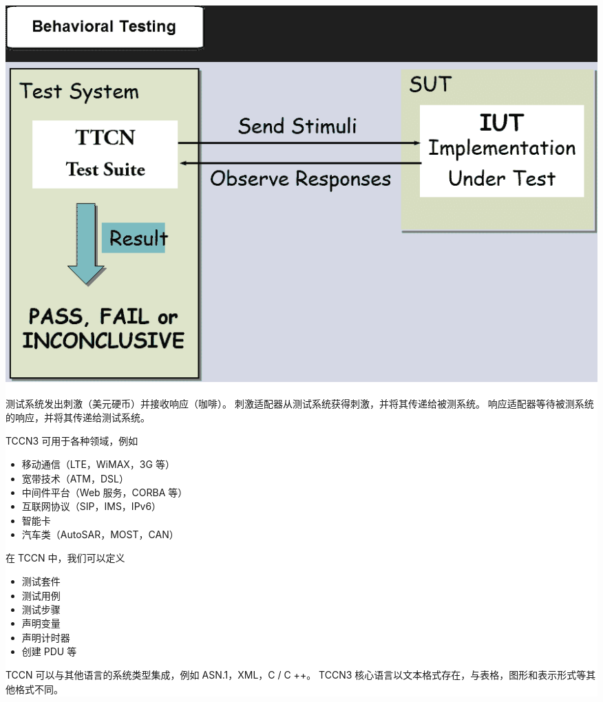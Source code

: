 ![Protocol Testing](img/7abd132f0cf2c7c80b3a899f9fbafc35.png)

测试系统发出刺激（美元硬币）并接收响应（咖啡）。 刺激适配器从测试系统获得刺激，并将其传递给被测系统。 响应适配器等待被测系统的响应，并将其传递给测试系统。

TCCN3 可用于各种领域，例如

*   移动通信（LTE，WiMAX，3G 等）
*   宽带技术（ATM，DSL）
*   中间件平台（Web 服务，CORBA 等）
*   互联网协议（SIP，IMS，IPv6）
*   智能卡
*   汽车类（AutoSAR，MOST，CAN）

在 TCCN 中，我们可以定义

*   测试套件
*   测试用例
*   测试步骤
*   声明变量
*   声明计时器
*   创建 PDU 等

TCCN 可以与其他语言的系统类型集成，例如 ASN.1，XML，C / C ++。 TCCN3 核心语言以文本格式存在，与表格，图形和表示形式等其他格式不同。